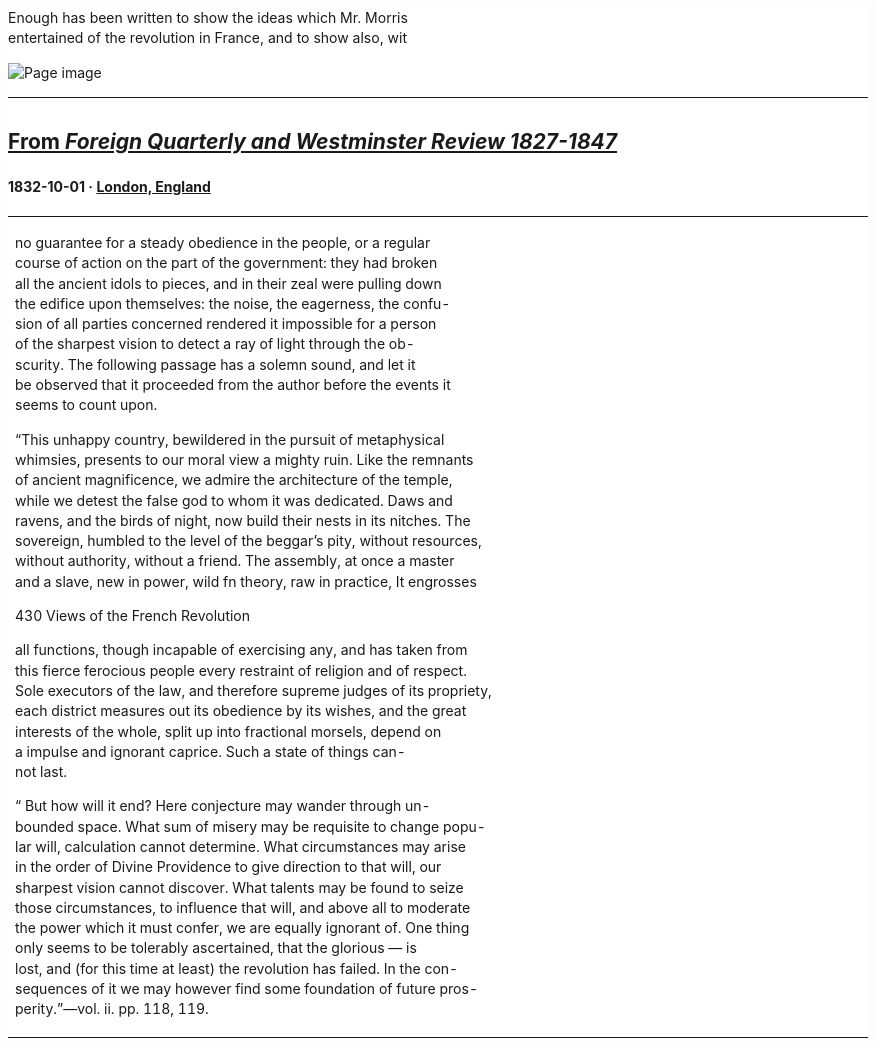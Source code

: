 Enough has been written to show the ideas which Mr. Morris  
entertained of the revolution in France, and to show also, wit
</td><td style="width: 50%; max-height: 75%; margin: auto; display: block;">
<img alt="Page image" src="https://iiif.archive.org/image/iiif/2/sim_american-quarterly-review_1832-06_11_22%2Fsim_american-quarterly-review_1832-06_11_22_jp2.zip%2Fsim_american-quarterly-review_1832-06_11_22_jp2%2Fsim_american-quarterly-review_1832-06_11_22_0213.jp2/pct:24.963872832369944,9.91014799154334,65.13728323699422,16.701902748414376/600,/0/default.jpg"/>
</td>
</tr></table>

---

## [From _Foreign Quarterly and Westminster Review 1827-1847_](https://archive.org/details/sim_foreign-quarterly-and-westminster-review_1832-10_10_20/page/n132/mode/1up?view=theater)

#### 1832-10-01 &middot; [London, England](http://dbpedia.org/resource/London)

<table style="width: 100%;"><tr><td style="width: 50%">

  
no guarantee for a steady obedience in the people, or a regular  
course of action on the part of the government: they had broken  
all the ancient idols to pieces, and in their zeal were pulling down  
the edifice upon themselves: the noise, the eagerness, the confu-  
sion of all parties concerned rendered it impossible for a person  
of the sharpest vision to detect a ray of light through the ob-  
scurity. The following passage has a solemn sound, and let it  
be observed that it proceeded from the author before the events it  
seems to count upon.  
  
“This unhappy country, bewildered in the pursuit of metaphysical  
whimsies, presents to our moral view a mighty ruin. Like the remnants  
of ancient magnificence, we admire the architecture of the temple,  
while we detest the false god to whom it was dedicated. Daws and  
ravens, and the birds of night, now build their nests in its nitches. The  
sovereign, humbled to the level of the beggar’s pity, without resources,  
without authority, without a friend. The assembly, at once a master  
and a slave, new in power, wild fn theory, raw in practice, It engrosses  
  
  
  
430 Views of the French Revolution  
  
all functions, though incapable of exercising any, and has taken from  
this fierce ferocious people every restraint of religion and of respect.  
Sole executors of the law, and therefore supreme judges of its propriety,  
each district measures out its obedience by its wishes, and the great  
interests of the whole, split up into fractional morsels, depend on  
a impulse and ignorant caprice. Such a state of things can-  
not last.  
  
“ But how will it end? Here conjecture may wander through un-  
bounded space. What sum of misery may be requisite to change popu-  
lar will, calculation cannot determine. What circumstances may arise  
in the order of Divine Providence to give direction to that will, our  
sharpest vision cannot discover. What talents may be found to seize  
those circumstances, to influence that will, and above all to moderate  
the power which it must confer, we are equally ignorant of. One thing  
only seems to be tolerably ascertained, that the glorious — is  
lost, and (for this time at least) the revolution has failed. In the con-  
sequences of it we may however find some foundation of future pros-  
perity.”—vol. ii. pp. 118, 119.  
  